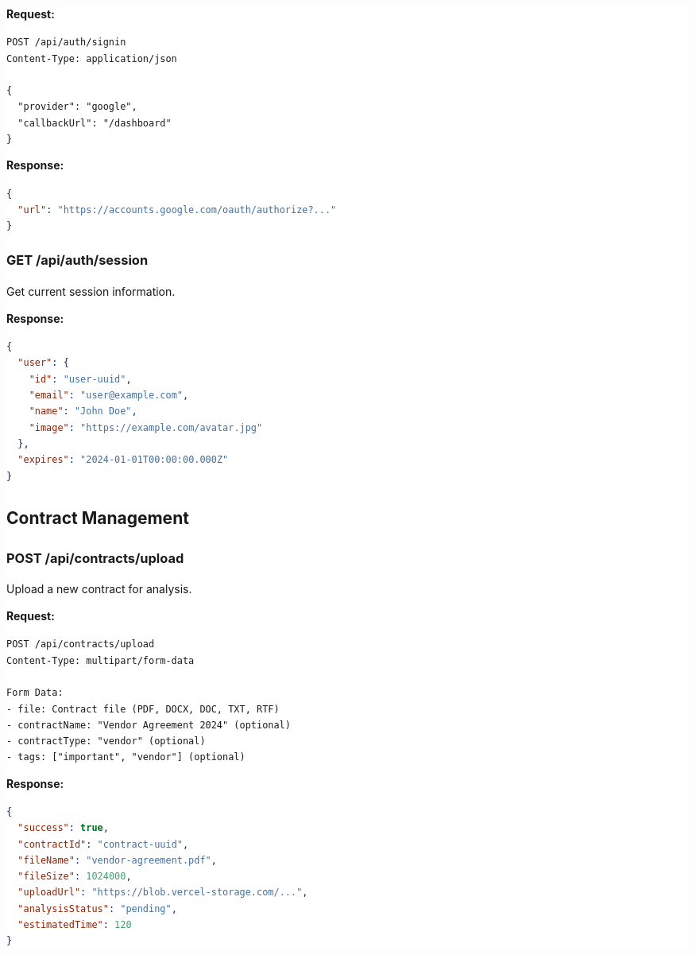 **Request:**
```http
POST /api/auth/signin
Content-Type: application/json

{
  "provider": "google",
  "callbackUrl": "/dashboard"
}
```

**Response:**
```json
{
  "url": "https://accounts.google.com/oauth/authorize?..."
}
```

### GET /api/auth/session
Get current session information.

**Response:**
```json
{
  "user": {
    "id": "user-uuid",
    "email": "user@example.com",
    "name": "John Doe",
    "image": "https://example.com/avatar.jpg"
  },
  "expires": "2024-01-01T00:00:00.000Z"
}
```

## Contract Management

### POST /api/contracts/upload
Upload a new contract for analysis.

**Request:**
```http
POST /api/contracts/upload
Content-Type: multipart/form-data

Form Data:
- file: Contract file (PDF, DOCX, DOC, TXT, RTF)
- contractName: "Vendor Agreement 2024" (optional)
- contractType: "vendor" (optional)
- tags: ["important", "vendor"] (optional)
```

**Response:**
```json
{
  "success": true,
  "contractId": "contract-uuid",
  "fileName": "vendor-agreement.pdf",
  "fileSize": 1024000,
  "uploadUrl": "https://blob.vercel-storage.com/...",
  "analysisStatus": "pending",
  "estimatedTime": 120
}
```
